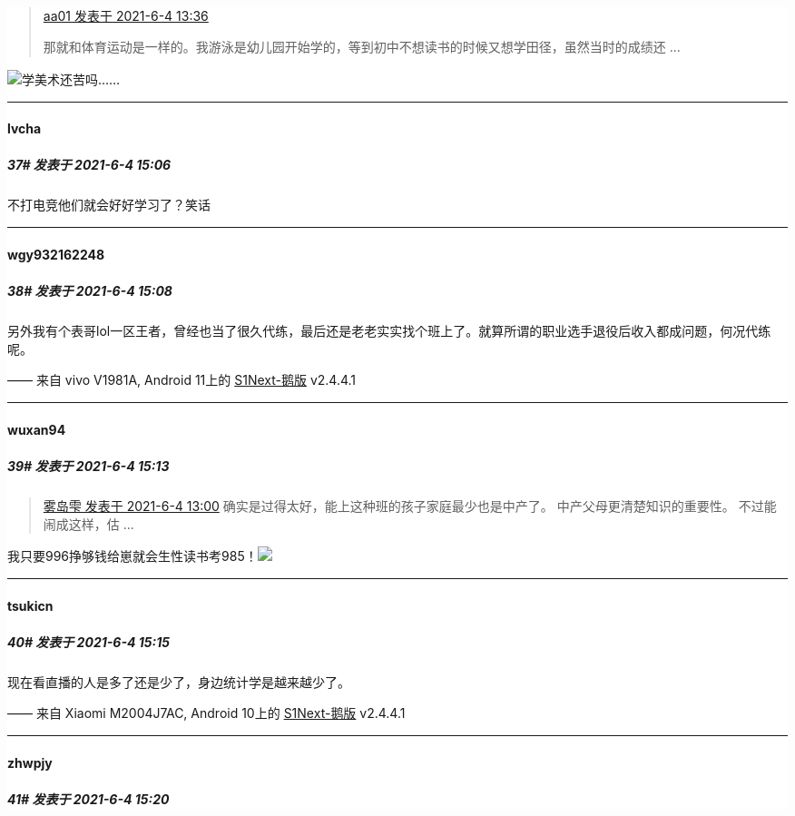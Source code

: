 <blockquote><a href="httphttps://bbs.saraba1st.com/2b/forum.php?mod=redirect&amp;goto=findpost&amp;pid=51472133&amp;ptid=2008014" target="_blank">aa01 发表于 2021-6-4 13:36</a>

那就和体育运动是一样的。我游泳是幼儿园开始学的，等到初中不想读书的时候又想学田径，虽然当时的成绩还 ...</blockquote>
<img src="https://static.saraba1st.com/image/smiley/face2017/046.png" referrerpolicy="no-referrer">学美术还苦吗……


*****

####  lvcha  
##### 37#       发表于 2021-6-4 15:06


不打电竞他们就会好好学习了？笑话


*****

####  wgy932162248  
##### 38#       发表于 2021-6-4 15:08


另外我有个表哥lol一区王者，曾经也当了很久代练，最后还是老老实实找个班上了。就算所谓的职业选手退役后收入都成问题，何况代练呢。

—— 来自 vivo V1981A, Android 11上的 [S1Next-鹅版](https://github.com/ykrank/S1-Next/releases) v2.4.4.1


*****

####  wuxan94  
##### 39#       发表于 2021-6-4 15:13


<blockquote><a href="httphttps://bbs.saraba1st.com/2b/forum.php?mod=redirect&amp;goto=findpost&amp;pid=51471685&amp;ptid=2008014" target="_blank">雾岛雫 发表于 2021-6-4 13:00</a>
确实是过得太好，能上这种班的孩子家庭最少也是中产了。
中产父母更清楚知识的重要性。
不过能闹成这样，估 ...</blockquote>
我只要996挣够钱给崽就会生性读书考985！<img src="https://static.saraba1st.com/image/smiley/face2017/062.gif" referrerpolicy="no-referrer">


*****

####  tsukicn  
##### 40#       发表于 2021-6-4 15:15


现在看直播的人是多了还是少了，身边统计学是越来越少了。

—— 来自 Xiaomi M2004J7AC, Android 10上的 [S1Next-鹅版](https://github.com/ykrank/S1-Next/releases) v2.4.4.1


*****

####  zhwpjy  
##### 41#       发表于 2021-6-4 15:20
